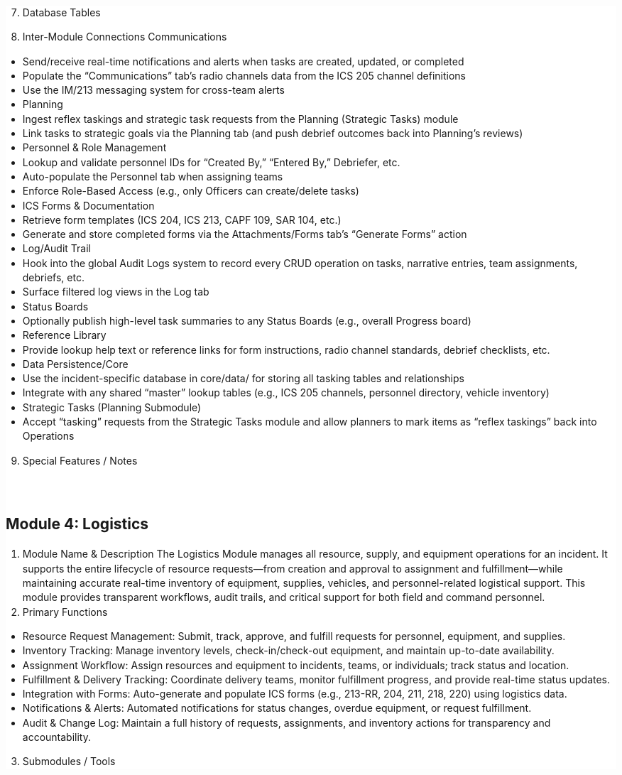 7. Database Tables
```

```
8. Inter-Module Connections
Communications
  - Send/receive real-time notifications and alerts when tasks are created, updated, or completed
  - Populate the “Communications” tab’s radio channels data from the ICS 205 channel definitions
  - Use the IM/213 messaging system for cross-team alerts
  - Planning
  - Ingest reflex taskings and strategic task requests from the Planning (Strategic Tasks) module
  - Link tasks to strategic goals via the Planning tab (and push debrief outcomes back into Planning’s reviews)
  - Personnel & Role Management
  - Lookup and validate personnel IDs for “Created By,” “Entered By,” Debriefer, etc.
  - Auto-populate the Personnel tab when assigning teams
  - Enforce Role-Based Access (e.g., only Officers can create/delete tasks)
  - ICS Forms & Documentation
  - Retrieve form templates (ICS 204, ICS 213, CAPF 109, SAR 104, etc.)
  - Generate and store completed forms via the Attachments/Forms tab’s “Generate Forms” action
  - Log/Audit Trail
  - Hook into the global Audit Logs system to record every CRUD operation on tasks, narrative entries, team assignments, debriefs, etc.
  - Surface filtered log views in the Log tab
  - Status Boards
  - Optionally publish high-level task summaries to any Status Boards (e.g., overall Progress board)
  - Reference Library
  - Provide lookup help text or reference links for form instructions, radio channel standards, debrief checklists, etc.
  - Data Persistence/Core
  - Use the incident-specific database in core/data/ for storing all tasking tables and relationships
  - Integrate with any shared “master” lookup tables (e.g., ICS 205 channels, personnel directory, vehicle inventory)
  - Strategic Tasks (Planning Submodule)
  - Accept “tasking” requests from the Strategic Tasks module and allow planners to mark items as “reflex taskings” back into Operations

9. Special Features / Notes

 
## Module 4: Logistics
1. Module Name & Description
The Logistics Module manages all resource, supply, and equipment operations for an incident. It supports the entire lifecycle of resource requests—from creation and approval to assignment and fulfillment—while maintaining accurate real-time inventory of equipment, supplies, vehicles, and personnel-related logistical support. This module provides transparent workflows, audit trails, and critical support for both field and command personnel.
2. Primary Functions
  - Resource Request Management: Submit, track, approve, and fulfill requests for personnel, equipment, and supplies.
  - Inventory Tracking: Manage inventory levels, check-in/check-out equipment, and maintain up-to-date availability.
  - Assignment Workflow: Assign resources and equipment to incidents, teams, or individuals; track status and location.
  - Fulfillment & Delivery Tracking: Coordinate delivery teams, monitor fulfillment progress, and provide real-time status updates.
  - Integration with Forms: Auto-generate and populate ICS forms (e.g., 213-RR, 204, 211, 218, 220) using logistics data.
  - Notifications & Alerts: Automated notifications for status changes, overdue equipment, or request fulfillment.
  - Audit & Change Log: Maintain a full history of requests, assignments, and inventory actions for transparency and accountability.
3. Submodules / Tools